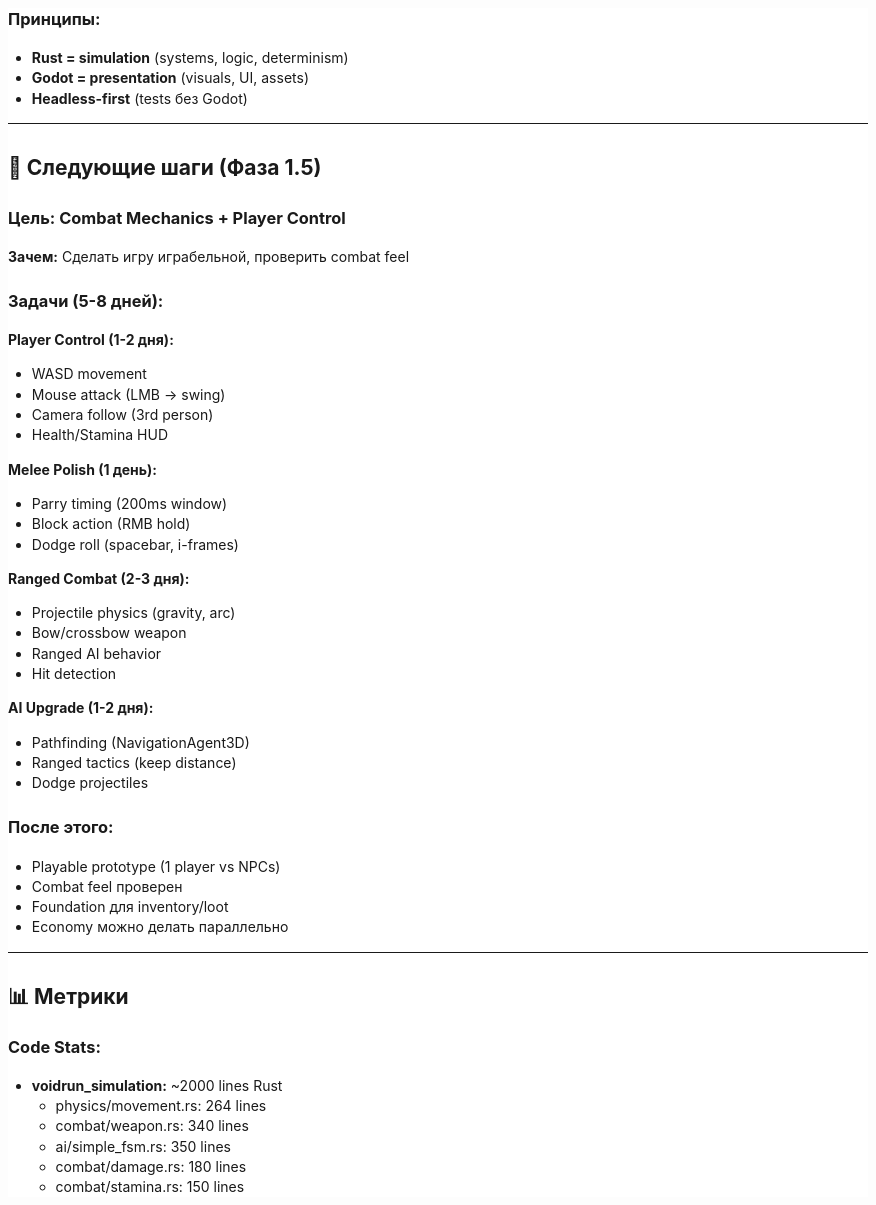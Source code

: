 ### Принципы:
- **Rust = simulation** (systems, logic, determinism)
- **Godot = presentation** (visuals, UI, assets)
- **Headless-first** (tests без Godot)

---

## 🎯 Следующие шаги (Фаза 1.5)

### Цель: Combat Mechanics + Player Control
**Зачем:** Сделать игру играбельной, проверить combat feel

### Задачи (5-8 дней):

**Player Control (1-2 дня):**
- WASD movement
- Mouse attack (LMB → swing)
- Camera follow (3rd person)
- Health/Stamina HUD

**Melee Polish (1 день):**
- Parry timing (200ms window)
- Block action (RMB hold)
- Dodge roll (spacebar, i-frames)

**Ranged Combat (2-3 дня):**
- Projectile physics (gravity, arc)
- Bow/crossbow weapon
- Ranged AI behavior
- Hit detection

**AI Upgrade (1-2 дня):**
- Pathfinding (NavigationAgent3D)
- Ranged tactics (keep distance)
- Dodge projectiles

### После этого:
- Playable prototype (1 player vs NPCs)
- Combat feel проверен
- Foundation для inventory/loot
- Economy можно делать параллельно

---

## 📊 Метрики

### Code Stats:
- **voidrun_simulation:** ~2000 lines Rust
  - physics/movement.rs: 264 lines
  - combat/weapon.rs: 340 lines
  - ai/simple_fsm.rs: 350 lines
  - combat/damage.rs: 180 lines
  - combat/stamina.rs: 150 lines
